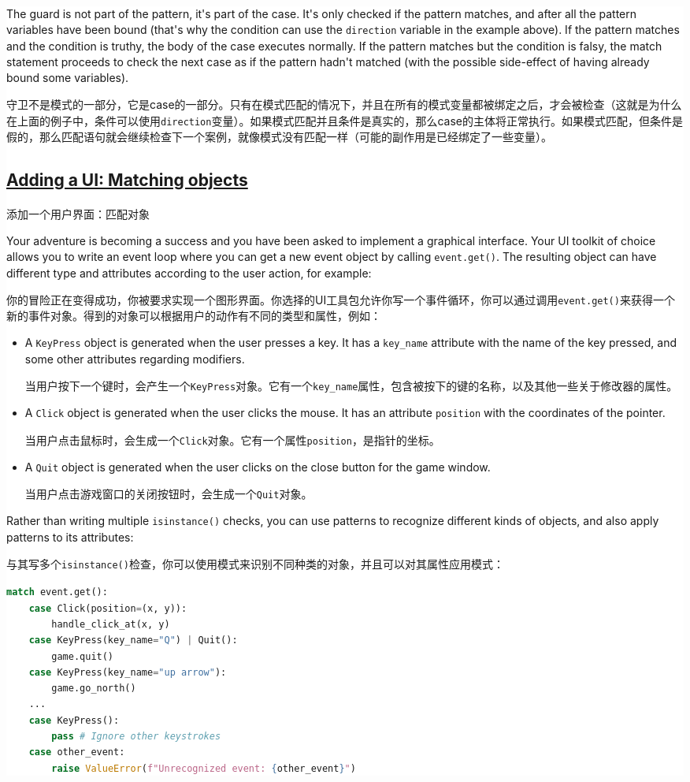 The guard is not part of the pattern, it's part of the case. It's only checked if the pattern matches, and after all the pattern variables have been bound (that's why the condition can use the `direction` variable in the example above). If the pattern matches and the condition is truthy, the body of the case executes normally. If the pattern matches but the condition is falsy, the match statement proceeds to check the next case as if the pattern hadn't matched (with the possible side-effect of having already bound some variables).

守卫不是模式的一部分，它是case的一部分。只有在模式匹配的情况下，并且在所有的模式变量都被绑定之后，才会被检查（这就是为什么在上面的例子中，条件可以使用`direction`变量）。如果模式匹配并且条件是真实的，那么case的主体将正常执行。如果模式匹配，但条件是假的，那么匹配语句就会继续检查下一个案例，就像模式没有匹配一样（可能的副作用是已经绑定了一些变量）。

## [Adding a UI: Matching objects](https://github.com/icexmoon/PEP-CN/blob/main/peps/PEP%20636%20--%20Structural%20Pattern%20Matching%20Tutorial.md#id13)

添加一个用户界面：匹配对象

Your adventure is becoming a success and you have been asked to implement a graphical interface. Your UI toolkit of choice allows you to write an event loop where you can get a new event object by calling `event.get()`. The resulting object can have different type and attributes according to the user action, for example:

你的冒险正在变得成功，你被要求实现一个图形界面。你选择的UI工具包允许你写一个事件循环，你可以通过调用`event.get()`来获得一个新的事件对象。得到的对象可以根据用户的动作有不同的类型和属性，例如：

- A `KeyPress` object is generated when the user presses a key. It has a `key_name` attribute with the name of the key pressed, and some other attributes regarding modifiers.

  当用户按下一个键时，会产生一个`KeyPress`对象。它有一个`key_name`属性，包含被按下的键的名称，以及其他一些关于修改器的属性。

- A `Click` object is generated when the user clicks the mouse. It has an attribute `position` with the coordinates of the pointer.

  当用户点击鼠标时，会生成一个`Click`对象。它有一个属性`position`，是指针的坐标。

- A `Quit` object is generated when the user clicks on the close button for the game window.

  当用户点击游戏窗口的关闭按钮时，会生成一个`Quit`对象。

Rather than writing multiple `isinstance()` checks, you can use patterns to recognize different kinds of objects, and also apply patterns to its attributes:

与其写多个`isinstance()`检查，你可以使用模式来识别不同种类的对象，并且可以对其属性应用模式：

```python
match event.get():
    case Click(position=(x, y)):
        handle_click_at(x, y)
    case KeyPress(key_name="Q") | Quit():
        game.quit()
    case KeyPress(key_name="up arrow"):
        game.go_north()
    ...
    case KeyPress():
        pass # Ignore other keystrokes
    case other_event:
        raise ValueError(f"Unrecognized event: {other_event}")
```
